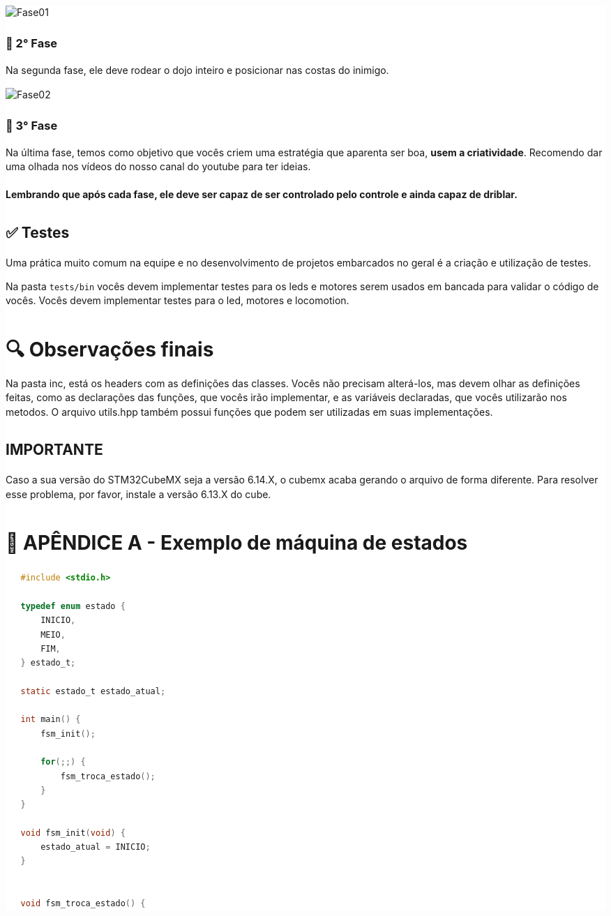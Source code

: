 ![Fase01](/media/Fase01.gif)

### 🌿 2° Fase

Na segunda fase, ele deve rodear o dojo inteiro e posicionar nas costas do inimigo.

![Fase02](/media/Fase02.gif)

### 🌳 3° Fase

Na última fase, temos como objetivo que vocês criem uma estratégia que aparenta ser boa, **usem a criatividade**. Recomendo dar uma olhada nos vídeos do nosso canal do youtube para ter ideias.

#### Lembrando que após cada fase, ele deve ser capaz de ser controlado pelo controle e ainda capaz de driblar.

## ✅ **Testes**

Uma prática muito comum na equipe e no desenvolvimento de projetos embarcados no geral é a criação e utilização de testes.

Na pasta `tests/bin` vocês devem implementar testes para os leds e motores serem usados em bancada para validar o código de vocês. Vocês devem implementar testes para o led, motores e locomotion.

# 🔍 **Observações finais**

Na pasta inc, está os headers com as definições das classes. Vocês não precisam alterá-los, mas devem olhar as definições feitas, como as declarações das funções, que vocês irão implementar, e as variáveis declaradas, que vocês utilizarão nos metodos. O arquivo utils.hpp também possui funções que podem ser utilizadas em suas implementações.

## **IMPORTANTE**
Caso a sua versão do STM32CubeMX seja a versão 6.14.X, o cubemx acaba gerando o arquivo de forma diferente. Para resolver esse problema, por favor, instale a versão 6.13.X do cube.  

# 📎 APÊNDICE A - Exemplo de máquina de estados

 ```c
    #include <stdio.h>

    typedef enum estado {
        INICIO,  
        MEIO,   
        FIM,  
    } estado_t;

    static estado_t estado_atual;
    
    int main() {
        fsm_init();

        for(;;) {
            fsm_troca_estado();
        }
    }

    void fsm_init(void) {
        estado_atual = INICIO;
    }


    void fsm_troca_estado() {
 ```